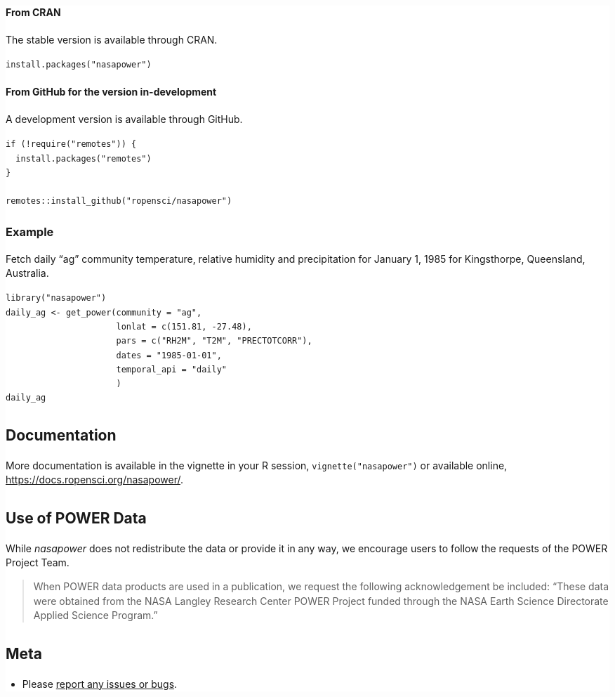 #### From CRAN

The stable version is available through CRAN.

```{r install-cran, eval=FALSE}
install.packages("nasapower")
```

#### From GitHub for the version in-development

A development version is available through GitHub.

```{r install-dev, eval=FALSE}
if (!require("remotes")) {
  install.packages("remotes")
}

remotes::install_github("ropensci/nasapower")
```

### Example

Fetch daily “ag” community temperature, relative humidity and precipitation for January 1, 1985 for Kingsthorpe, Queensland, Australia.

```{r kingsthorpe}
library("nasapower")
daily_ag <- get_power(community = "ag",
                      lonlat = c(151.81, -27.48),
                      pars = c("RH2M", "T2M", "PRECTOTCORR"),
                      dates = "1985-01-01",
                      temporal_api = "daily"
                      )
daily_ag
```

## Documentation

More documentation is available in the vignette in your R session, `vignette("nasapower")` or available online, <https://docs.ropensci.org/nasapower/>.

## Use of POWER Data

While _nasapower_ does not redistribute the data or provide it in any way, we encourage users to follow the requests of the POWER Project Team.

> When POWER data products are used in a publication, we request the
  following acknowledgement be included: “These data were obtained from
  the NASA Langley Research Center POWER Project funded through the NASA
  Earth Science Directorate Applied Science Program.”

## Meta

  - Please [report any issues or bugs](https://github.com/ropensci/nasapower/issues).
